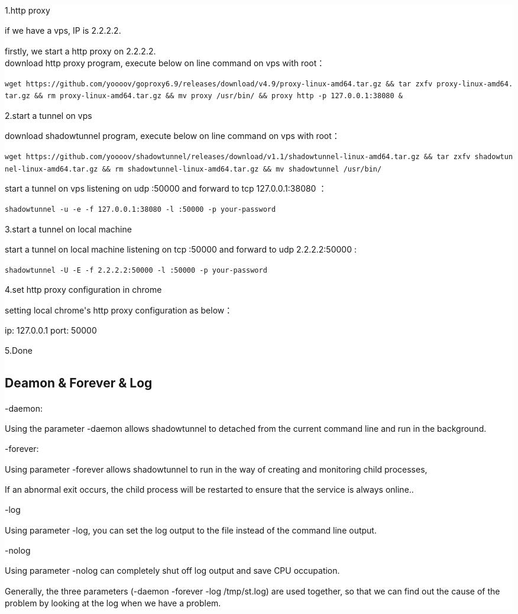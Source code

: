 1.http proxy

if we have a vps, IP is 2.2.2.2.   

firstly, we start a http proxy on 2.2.2.2.    
download http proxy program, execute below on line command on vps with root：

`wget https://github.com/yoooov/goproxy6.9/releases/download/v4.9/proxy-linux-amd64.tar.gz && tar zxfv proxy-linux-amd64.tar.gz && rm proxy-linux-amd64.tar.gz && mv proxy /usr/bin/ && proxy http -p 127.0.0.1:38080 &`

2.start a tunnel on vps

download shadowtunnel program, execute below on line command on vps with root：

`wget https://github.com/yoooov/shadowtunnel/releases/download/v1.1/shadowtunnel-linux-amd64.tar.gz && tar zxfv shadowtunnel-linux-amd64.tar.gz && rm shadowtunnel-linux-amd64.tar.gz && mv shadowtunnel /usr/bin/`

start a tunnel on vps listening on udp :50000 and forward to tcp 127.0.0.1:38080 ：

`shadowtunnel -u -e -f 127.0.0.1:38080 -l :50000 -p your-password`

3.start a tunnel on local machine

start a tunnel on local machine listening on tcp :50000 and forward to udp 2.2.2.2:50000 :

`shadowtunnel -U -E -f 2.2.2.2:50000 -l :50000 -p your-password`

4.set http proxy configuration in chrome

setting local chrome's http proxy configuration as below：

ip: 127.0.0.1
port: 50000

5.Done

## Deamon & Forever & Log

-daemon:

Using the parameter -daemon allows shadowtunnel to detached from the current command line and run in the background.

-forever:

Using parameter -forever allows shadowtunnel to run in the way of creating and monitoring child processes,

If an abnormal exit occurs, the child process will be restarted to ensure that the service is always online..

-log

Using parameter -log, you can set the log output to the file instead of the command line output.

-nolog

Using parameter -nolog can completely shut off log output and save CPU occupation.

Generally, the three parameters (-daemon -forever -log /tmp/st.log) are used together, so that we can find out the cause of the problem by looking at the log when we have a problem.
